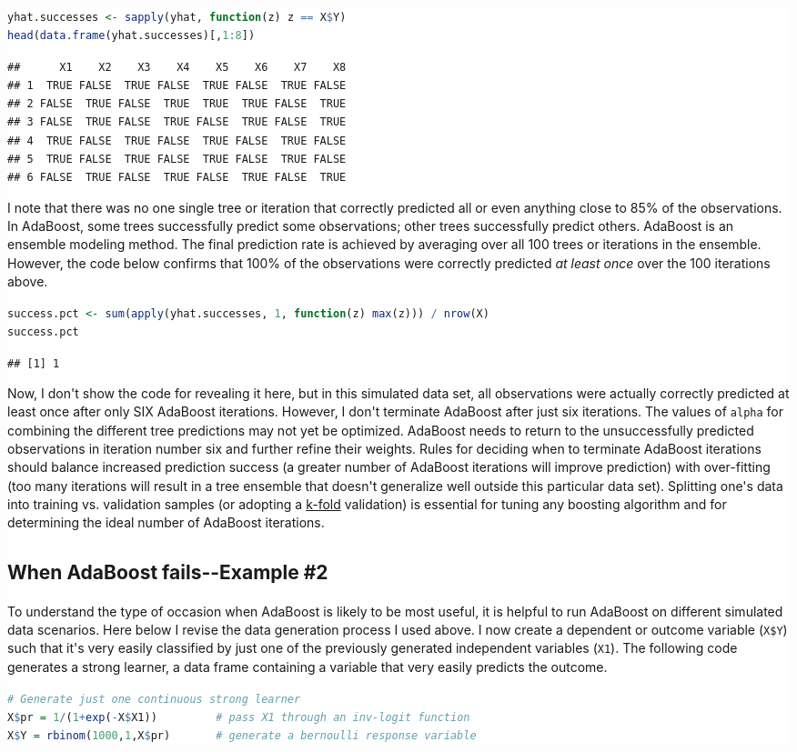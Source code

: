 
```r
yhat.successes <- sapply(yhat, function(z) z == X$Y)
head(data.frame(yhat.successes)[,1:8])
```

```
##      X1    X2    X3    X4    X5    X6    X7    X8
## 1  TRUE FALSE  TRUE FALSE  TRUE FALSE  TRUE FALSE
## 2 FALSE  TRUE FALSE  TRUE  TRUE  TRUE FALSE  TRUE
## 3 FALSE  TRUE FALSE  TRUE FALSE  TRUE FALSE  TRUE
## 4  TRUE FALSE  TRUE FALSE  TRUE FALSE  TRUE FALSE
## 5  TRUE FALSE  TRUE FALSE  TRUE FALSE  TRUE FALSE
## 6 FALSE  TRUE FALSE  TRUE FALSE  TRUE FALSE  TRUE
```

I note that there was no one single tree or iteration that correctly predicted all or even anything close to 85% of the observations.  In AdaBoost, some trees successfully predict some observations; other trees successfully predict others.  AdaBoost is an ensemble modeling method. The final prediction rate is achieved by averaging over all 100 trees or iterations in the ensemble.  However, the code below confirms that 100% of the observations were correctly predicted *at least once* over the 100 iterations above.  


```r
success.pct <- sum(apply(yhat.successes, 1, function(z) max(z))) / nrow(X) 
success.pct
```

```
## [1] 1
```

Now, I don't show the code for revealing it here, but in this simulated data set, all observations were actually correctly predicted at least once after only SIX AdaBoost iterations.  However, I don't terminate AdaBoost after just six iterations. The values of `alpha` for combining the different tree predictions may not yet be optimized. AdaBoost needs to return to the unsuccessfully predicted observations in iteration number six and further refine their weights.  Rules for deciding when to terminate AdaBoost iterations should balance increased prediction success (a greater number of AdaBoost iterations will improve prediction) with over-fitting (too many iterations will result in a tree ensemble that doesn't generalize well outside this particular data set).  Splitting one's data into training vs. validation samples (or adopting a [k-fold](https://en.wikipedia.org/wiki/Cross-validation_(statistics)) validation) is essential for tuning any boosting algorithm and for determining the ideal number of AdaBoost iterations. 

## When AdaBoost fails--Example #2

To understand the type of occasion when AdaBoost is likely to be most useful, it is helpful to run AdaBoost on different simulated data scenarios. Here below I revise the data generation process I used above.  I now create a dependent or outcome variable (`X$Y`) such that it's very easily classified by just one of the previously generated independent variables (`X1`). The following code generates a strong learner, a data frame containing a variable that very easily predicts the outcome.   


```r
# Generate just one continuous strong learner
X$pr = 1/(1+exp(-X$X1))         # pass X1 through an inv-logit function
X$Y = rbinom(1000,1,X$pr)       # generate a bernoulli response variable
```

